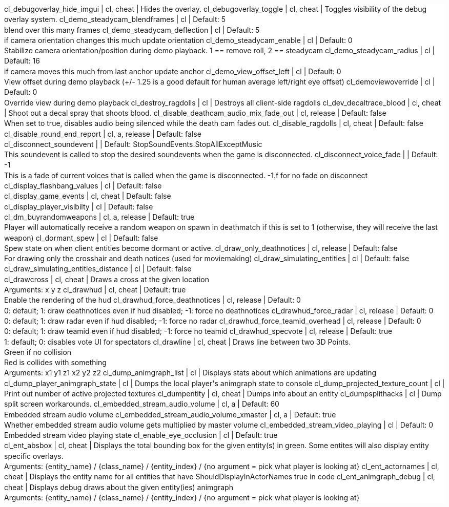 cl_debugoverlay_hide_imgui | cl, cheat | Hides the overlay.
cl_debugoverlay_toggle | cl, cheat | Toggles visibility of the debug overlay system.
cl_demo_steadycam_blendframes | cl | Default: 5<br>blend over this many frames
cl_demo_steadycam_deflection | cl | Default: 5<br>if camera orientation changes this much update orientation
cl_demo_steadycam_enable | cl | Default: 0<br>Stabilize camera orientation/position during demo playback.  1 == remove roll, 2 == steadycam
cl_demo_steadycam_radius | cl | Default: 16<br>if camera moves this much from last anchor update anchor
cl_demo_view_offset_left | cl | Default: 0<br>View offset during demo playback (+/- 1.25 is a good default for human average left/right eye offset)
cl_demoviewoverride | cl | Default: 0<br>Override view during demo playback
cl_destroy_ragdolls | cl | Destroys all client-side ragdolls
cl_dev_decaltrace_blood | cl, cheat | Shoot out a decal spray that shoots blood.
cl_disable_deathcam_audio_mix_fade_out | cl, release | Default: false<br>When set to true, disables audio being silenced while the death cam fades out.
cl_disable_ragdolls | cl, cheat | Default: false<br>
cl_disable_round_end_report | cl, a, release | Default: false<br>
cl_disconnect_soundevent |  | Default: StopSoundEvents.StopAllExceptMusic<br>This soundevent is called to stop the desired soundevents when the game is disconnected.
cl_disconnect_voice_fade |  | Default: -1<br>This is a fade of current voices that is called when the game is disconnected. -1.f for no fade on disconnect
cl_display_flashbang_values | cl | Default: false<br>
cl_display_game_events | cl, cheat | Default: false<br>
cl_display_player_visibilty | cl | Default: false<br>
cl_dm_buyrandomweapons | cl, a, release | Default: true<br>Player will automatically receive a random weapon on spawn in deathmatch if this is set to 1 (otherwise, they will receive the last weapon)
cl_dormant_spew | cl | Default: false<br>Spew state on when client entities become dormant or active.
cl_draw_only_deathnotices | cl, release | Default: false<br>For drawing only the crosshair and death notices (used for moviemaking)
cl_draw_simulating_entities | cl | Default: false<br>
cl_draw_simulating_entities_distance | cl | Default: false<br>
cl_drawcross | cl, cheat | Draws a cross at the given location<br>	Arguments: x y z
cl_drawhud | cl, cheat | Default: true<br>Enable the rendering of the hud
cl_drawhud_force_deathnotices | cl, release | Default: 0<br>0: default; 1: draw deathnotices even if hud disabled; -1: force no deathnotices
cl_drawhud_force_radar | cl, release | Default: 0<br>0: default; 1: draw radar even if hud disabled; -1: force no radar
cl_drawhud_force_teamid_overhead | cl, release | Default: 0<br>0: default; 1: draw teamid even if hud disabled; -1: force no teamid
cl_drawhud_specvote | cl, release | Default: true<br>1: default; 0: disables vote UI for spectators
cl_drawline | cl, cheat | Draws line between two 3D Points.<br>	Green if no collision<br>	Red is collides with something<br>	Arguments: x1 y1 z1 x2 y2 z2
cl_dump_animgraph_list | cl | Displays stats about which animations are updating
cl_dump_player_animgraph_state | cl | Dumps the local player's animgraph state to console
cl_dump_projected_texture_count | cl | Print out number of active projected textures
cl_dumpentity | cl, cheat | Dumps info about an entity
cl_dumpsplithacks | cl | Dump split screen workarounds.
cl_embedded_stream_audio_volume | cl, a | Default: 60<br>Embedded stream audio volume
cl_embedded_stream_audio_volume_xmaster | cl, a | Default: true<br>Whether embedded stream audio volume gets multiplied by master volume
cl_embedded_stream_video_playing | cl | Default: 0<br>Embedded stream video playing state
cl_enable_eye_occlusion | cl | Default: true<br>
cl_ent_absbox | cl, cheat | Displays the total bounding box for the given entity(s) in green.  Some entites will also display entity specific overlays.<br>	Arguments:   	{entity_name} / {class_name} / {entity_index} / {no argument = pick what player is looking at}
cl_ent_actornames | cl, cheat | Displays the entity name for all entities that have ShouldDisplayInActorNames true in code
cl_ent_animgraph_debug | cl, cheat | Displays debug draws about the given entity(ies) animgraph<br>	Arguments:   	{entity_name} / {class_name} / {entity_index} / {no argument = pick what player is looking at}
